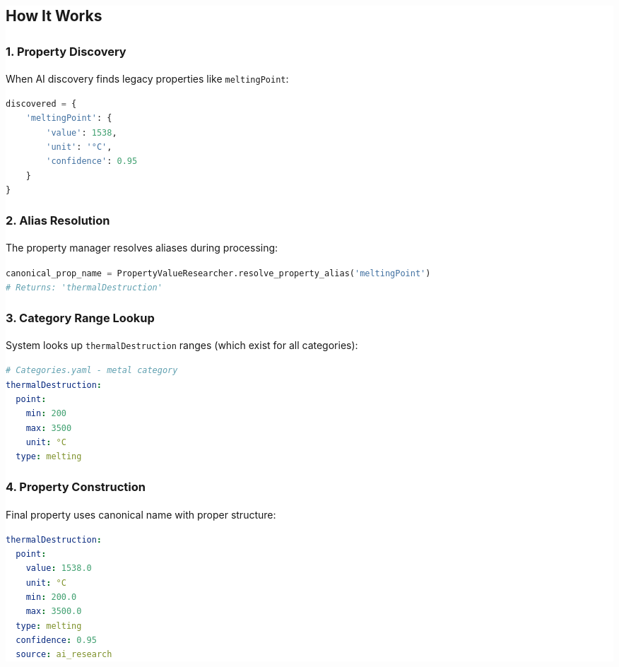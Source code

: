 ## How It Works

### 1. Property Discovery

When AI discovery finds legacy properties like `meltingPoint`:

```python
discovered = {
    'meltingPoint': {
        'value': 1538,
        'unit': '°C',
        'confidence': 0.95
    }
}
```

### 2. Alias Resolution

The property manager resolves aliases during processing:

```python
canonical_prop_name = PropertyValueResearcher.resolve_property_alias('meltingPoint')
# Returns: 'thermalDestruction'
```

### 3. Category Range Lookup

System looks up `thermalDestruction` ranges (which exist for all categories):

```yaml
# Categories.yaml - metal category
thermalDestruction:
  point:
    min: 200
    max: 3500
    unit: °C
  type: melting
```

### 4. Property Construction

Final property uses canonical name with proper structure:

```yaml
thermalDestruction:
  point:
    value: 1538.0
    unit: °C
    min: 200.0
    max: 3500.0
  type: melting
  confidence: 0.95
  source: ai_research
```
